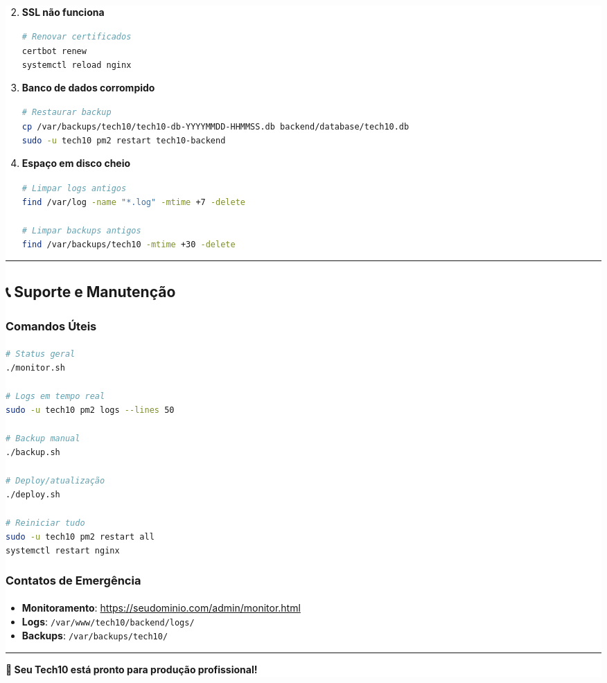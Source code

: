 2. **SSL não funciona**
   ```bash
   # Renovar certificados
   certbot renew
   systemctl reload nginx
   ```

3. **Banco de dados corrompido**
   ```bash
   # Restaurar backup
   cp /var/backups/tech10/tech10-db-YYYYMMDD-HHMMSS.db backend/database/tech10.db
   sudo -u tech10 pm2 restart tech10-backend
   ```

4. **Espaço em disco cheio**
   ```bash
   # Limpar logs antigos
   find /var/log -name "*.log" -mtime +7 -delete
   
   # Limpar backups antigos
   find /var/backups/tech10 -mtime +30 -delete
   ```

---

## 📞 Suporte e Manutenção

### Comandos Úteis

```bash
# Status geral
./monitor.sh

# Logs em tempo real
sudo -u tech10 pm2 logs --lines 50

# Backup manual
./backup.sh

# Deploy/atualização
./deploy.sh

# Reiniciar tudo
sudo -u tech10 pm2 restart all
systemctl restart nginx
```

### Contatos de Emergência
- **Monitoramento**: https://seudominio.com/admin/monitor.html
- **Logs**: `/var/www/tech10/backend/logs/`
- **Backups**: `/var/backups/tech10/`

---

**🎯 Seu Tech10 está pronto para produção profissional!**